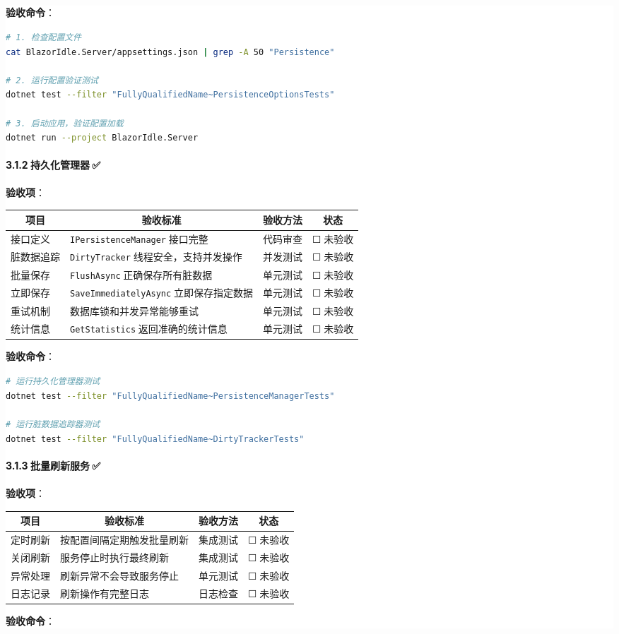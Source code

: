 **验收命令**：

```bash
# 1. 检查配置文件
cat BlazorIdle.Server/appsettings.json | grep -A 50 "Persistence"

# 2. 运行配置验证测试
dotnet test --filter "FullyQualifiedName~PersistenceOptionsTests"

# 3. 启动应用，验证配置加载
dotnet run --project BlazorIdle.Server
```

#### 3.1.2 持久化管理器 ✅

**验收项**：

| 项目 | 验收标准 | 验收方法 | 状态 |
|------|----------|----------|------|
| 接口定义 | `IPersistenceManager` 接口完整 | 代码审查 | ☐ 未验收 |
| 脏数据追踪 | `DirtyTracker` 线程安全，支持并发操作 | 并发测试 | ☐ 未验收 |
| 批量保存 | `FlushAsync` 正确保存所有脏数据 | 单元测试 | ☐ 未验收 |
| 立即保存 | `SaveImmediatelyAsync` 立即保存指定数据 | 单元测试 | ☐ 未验收 |
| 重试机制 | 数据库锁和并发异常能够重试 | 单元测试 | ☐ 未验收 |
| 统计信息 | `GetStatistics` 返回准确的统计信息 | 单元测试 | ☐ 未验收 |

**验收命令**：

```bash
# 运行持久化管理器测试
dotnet test --filter "FullyQualifiedName~PersistenceManagerTests"

# 运行脏数据追踪器测试
dotnet test --filter "FullyQualifiedName~DirtyTrackerTests"
```

#### 3.1.3 批量刷新服务 ✅

**验收项**：

| 项目 | 验收标准 | 验收方法 | 状态 |
|------|----------|----------|------|
| 定时刷新 | 按配置间隔定期触发批量刷新 | 集成测试 | ☐ 未验收 |
| 关闭刷新 | 服务停止时执行最终刷新 | 集成测试 | ☐ 未验收 |
| 异常处理 | 刷新异常不会导致服务停止 | 单元测试 | ☐ 未验收 |
| 日志记录 | 刷新操作有完整日志 | 日志检查 | ☐ 未验收 |

**验收命令**：
